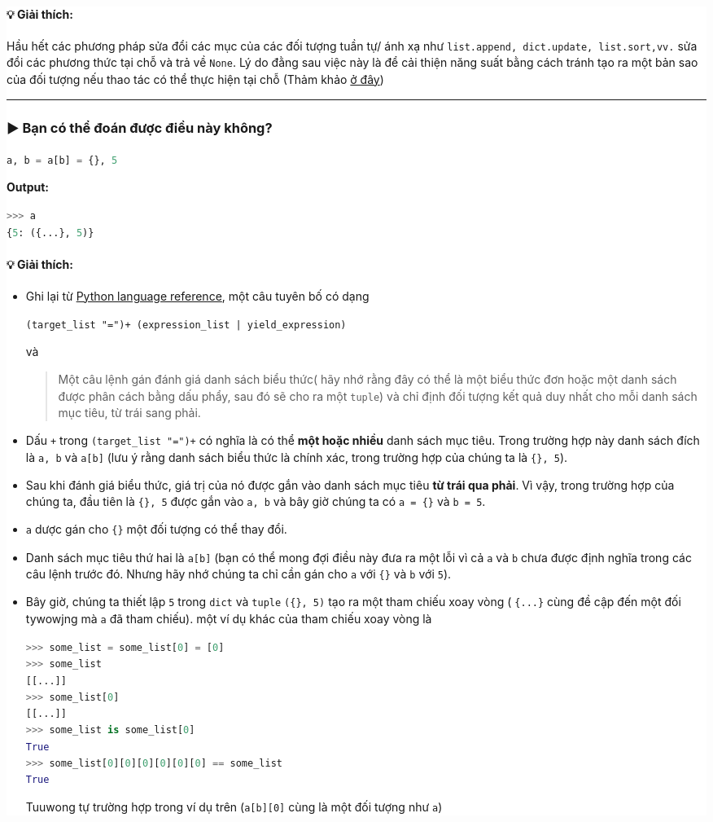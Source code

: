 #### 💡 Giải thích:

Hầu hết các phương pháp sửa đổi các mục của các đối tượng tuần tự/ ánh xạ như `list.append, dict.update, list.sort,vv.` sửa đổi các phương thức tại chỗ và trả về `None`. Lý do đằng sau việc này là để cải thiện năng suất bằng cách tránh tạo ra một bản sao của đối tượng nếu thao tác có thể thực hiện tại chỗ (Thảm khảo [ở đây](http://docs.python.org/2/faq/design.html#why-doesn-t-list-sort-return-the-sorted-list))

---

### ▶ Bạn có thể đoán được điều này không?

```py
a, b = a[b] = {}, 5
```

**Output:**
```py
>>> a
{5: ({...}, 5)}
```

#### 💡 Giải thích:

* Ghi lại từ [Python language reference](https://docs.python.org/2/reference/simple_stmts.html#assignment-statements), một câu tuyên bố có dạng
  ```
  (target_list "=")+ (expression_list | yield_expression)
  ```
  và 
  > Một câu lệnh gán đánh giá danh sách biểu thức( hãy nhớ rằng đây có thể là một biểu thức đơn hoặc một danh sách được phân cách bằng dấu phẩy, sau đó sẽ cho ra một `tuple`) và chỉ định đối tượng kết quả duy nhất cho mỗi danh sách mục tiêu, từ trái sang phải.

* Dấu `+` trong `(target_list "=")+` có nghĩa là có thể **một hoặc nhiều** danh sách mục tiêu. Trong trường hợp này danh sách đích là `a, b` và `a[b]` (lưu ý rằng danh sách biểu thức là chính xác, trong trường hợp của chúng ta là `{}, 5`).

* Sau khi đánh giá biểu thức, giá trị của nó được gắn vào danh sách mục tiêu **từ trái qua phải**. Vì vậy, trong trường hợp của chúng ta, đầu tiên là `{}, 5` được gắn vào `a, b` và bây giờ chúng ta có `a = {}` và `b = 5`.

* `a` dược gán cho `{}` một đối tượng có thể thay đổi.

* Danh sách mục tiêu thứ hai là  `a[b]` (bạn có thể mong đợi điều này đưa ra một lỗi vì cả `a` và `b` chưa được định nghĩa trong các câu lệnh trước đó. Nhưng hãy nhớ chúng ta chỉ cần gán cho `a` với `{}` và `b` với `5`).

* Bây giờ, chúng ta thiết lập `5` trong `dict` và `tuple` `({}, 5)` tạo ra một tham chiếu xoay vòng ( `{...}` cùng đề cập đến một đối tywowjng mà `a` đã tham chiếu). một ví dụ khác của tham chiếu xoay vòng là
  ```py
  >>> some_list = some_list[0] = [0]
  >>> some_list
  [[...]]
  >>> some_list[0]
  [[...]]
  >>> some_list is some_list[0]
  True
  >>> some_list[0][0][0][0][0][0] == some_list
  True
  ```
  Tuuwong tự trường hợp trong ví dụ trên (`a[b][0]` cùng là một đối tượng như `a`)
